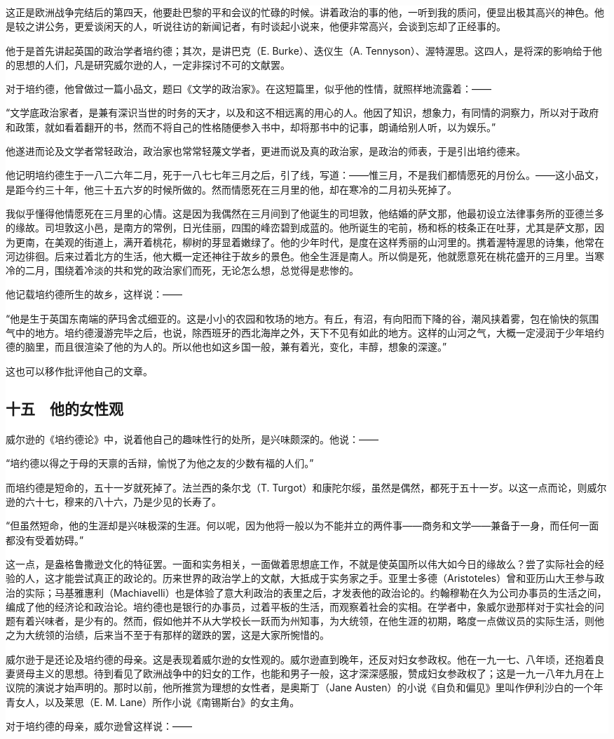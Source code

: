 这正是欧洲战争完结后的第四天，他要赴巴黎的平和会议的忙碌的时候。讲着政治的事的他，一听到我的质问，便显出极其高兴的神色。他是较之讲公务，更爱谈闲天的人，听说往访的新闻记者，有时谈起小说来，他便非常高兴，会谈到忘却了正经事的。

他于是首先讲起英国的政治学者培约德；其次，是讲巴克（E. Burke）、迭仪生（A. Tennyson）、渥特渥思。这四人，是将深的影响给于他的思想的人们，凡是研究威尔逊的人，一定非探讨不可的文献罢。

对于培约德，他曾做过一篇小品文，题曰《文学的政治家》。在这短篇里，似乎他的性情，就照样地流露着：——

  

“文学底政治家者，是兼有深识当世的时务的天才，以及和这不相远离的用心的人。他因了知识，想象力，有同情的洞察力，所以对于政府和政策，就如看着翻开的书，然而不将自己的性格随便参入书中，却将那书中的记事，朗诵给别人听，以为娱乐。”

  

他遂进而论及文学者常轻政治，政治家也常常轻蔑文学者，更进而说及真的政治家，是政治的师表，于是引出培约德来。

他记明培约德生于一八二六年二月，死于一八七七年三月之后，引了线，写道：——惟三月，不是我们都情愿死的月份么。——这小品文，是距今约三十年，他三十五六岁的时候所做的。然而情愿死在三月里的他，却在寒冷的二月初头死掉了。

我似乎懂得他情愿死在三月里的心情。这是因为我偶然在三月间到了他诞生的司坦敦，他结婚的萨文那，他最初设立法律事务所的亚德兰多的缘故。司坦敦这小邑，是南方的常例，日光佳丽，四围的峰峦碧到成蓝的。他所诞生的宅前，杨和栎的枝条正在吐芽，尤其是萨文那，因为更南，在美观的街道上，满开着桃花，柳树的芽显着嫩绿了。他的少年时代，是度在这样秀丽的山河里的。携着渥特渥思的诗集，他常在河边徘徊。后来过着北方的生活，他大概一定还神往于故乡的景色。他全生涯是南人。所以倘是死，他就愿意死在桃花盛开的三月里。当寒冷的二月，围绕着冷淡的共和党的政治家们而死，无论怎么想，总觉得是悲惨的。

他记载培约德所生的故乡，这样说：——

  

“他是生于英国东南端的萨玛舍忒细亚的。这是小小的农园和牧场的地方。有丘，有沼，有向阳而下降的谷，潮风挟着雾，包在愉快的氛围气中的地方。培约德漫游完毕之后，也说，除西班牙的西北海岸之外，天下不见有如此的地方。这样的山河之气，大概一定浸润于少年培约德的脑里，而且很渲染了他的为人的。所以他也如这乡国一般，兼有着光，变化，丰醇，想象的深邃。”

  

这也可以移作批评他自己的文章。

  

## 十五　他的女性观

  

威尔逊的《培约德论》中，说着他自己的趣味性行的处所，是兴味颇深的。他说：——

  

“培约德以得之于母的天禀的舌辩，愉悦了为他之友的少数有福的人们。”

  

而培约德是短命的，五十一岁就死掉了。法兰西的条尔戈（T. Turgot）和康陀尔绥，虽然是偶然，都死于五十一岁。以这一点而论，则威尔逊的六十七，穆来的八十六，乃是少见的长寿了。

  

“但虽然短命，他的生涯却是兴味极深的生涯。何以呢，因为他将一般以为不能并立的两件事——商务和文学——兼备于一身，而任何一面都没有受着妨碍。”

  

这一点，是盎格鲁撒逊文化的特征罢。一面和实务相关，一面做着思想底工作，不就是使英国所以伟大如今日的缘故么？尝了实际社会的经验的人，这才能尝试真正的政论的。历来世界的政治学上的文献，大抵成于实务家之手。亚里士多德（Aristoteles）曾和亚历山大王参与政治的实际；马基雅惠利（Machiavelli）也是体验了意大利政治的表里之后，才发表他的政治论的。约翰穆勒在久为公司办事员的生活之间，编成了他的经济论和政治论。培约德也是银行的办事员，过着平板的生活，而观察着社会的实相。在学者中，象威尔逊那样对于实社会的问题有着兴味者，是少有的。然而，假如他并不从大学校长一跃而为州知事，为大统领，在他生涯的初期，略度一点做议员的实际生活，则他之为大统领的治绩，后来当不至于有那样的蹉跌的罢，这是大家所惋惜的。

威尔逊于是还论及培约德的母亲。这是表现着威尔逊的女性观的。威尔逊直到晚年，还反对妇女参政权。他在一九一七、八年顷，还抱着良妻贤母主义的思想。待到看见了欧洲战争中的妇女的工作，也能和男子一般，这才深深感服，赞成妇女参政权了；这是一九一八年九月在上议院的演说才始声明的。那时以前，他所推赏为理想的女性者，是奥斯丁（Jane Austen）的小说《自负和偏见》里叫作伊利沙白的一个年青女人，以及莱思（E. M. Lane）所作小说《南锡斯台》的女主角。

对于培约德的母亲，威尔逊曾这样说：——
